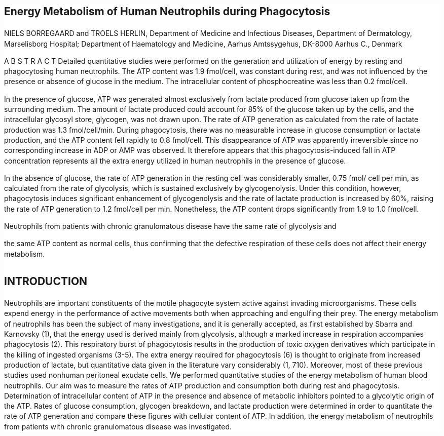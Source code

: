 ## Energy Metabolism of Human Neutrophils during Phagocytosis

NIELS BORREGAARD and TROELS HERLIN, Department of Medicine and Infectious Diseases, Department of Dermatology, Marselisborg Hospital; Department of Haematology and Medicine, Aarhus Amtssygehus, DK-8000 Aarhus C., Denmark

A B S T R A C T Detailed quantitative studies were performed on the generation and utilization of energy by resting and phagocytosing human neutrophils. The ATP content was 1.9 fmol/cell, was constant during rest, and was not influenced by the presence or absence of glucose in the medium. The intracellular content of phosphocreatine was less than 0.2 fmol/cell.

In the presence of glucose, ATP was generated almost exclusively from lactate produced from glucose taken up from the surrounding medium. The amount of lactate produced could account for 85% of the glucose taken up by the cells, and the intracellular glycosyl store, glycogen, was not drawn upon. The rate of ATP generation as calculated from the rate of lactate production was 1.3 fmol/cell/min. During phagocytosis, there was no measurable increase in glucose consumption or lactate production, and the ATP content fell rapidly to 0.8 fmol/cell. This disappearance of ATP was apparently irreversible since no corresponding increase in ADP or AMP was observed. It therefore appears that this phagocytosis-induced fall in ATP concentration represents all the extra energy utilized in human neutrophils in the presence of glucose.

In the absence of glucose, the rate of ATP generation in the resting cell was considerably smaller, 0.75 fmol/ cell per min, as calculated from the rate of glycolysis, which is sustained exclusively by glycogenolysis. Under this condition, however, phagocytosis induces significant enhancement of glycogenolysis and the rate of lactate production is increased by 60%, raising the rate of ATP generation to 1.2 fmol/cell per min. Nonetheless, the ATP content drops significantly from 1.9 to 1.0 fmol/cell.

Neutrophils from patients with chronic granulomatous disease have the same rate of glycolysis and

the same ATP content as normal cells, thus confirming that the defective respiration of these cells does not affect their energy metabolism.

## INTRODUCTION

Neutrophils are important constituents of the motile phagocyte system active against invading microorganisms. These cells expend energy in the performance of active movements both when approaching and engulfing their prey. The energy metabolism of neutrophils has been the subject of many investigations, and it is generally accepted, as first established by Sbarra and Karnovsky (1), that the energy used is derived mainly from glycolysis, although a marked increase in respiration accompanies phagocytosis (2). This respiratory burst of phagocytosis results in the production of toxic oxygen derivatives which participate in the killing of ingested organisms (3-5). The extra energy required for phagocytosis (6) is thought to originate from increased production of lactate, but quantitative data given in the literature vary considerably (1, 710). Moreover, most of these previous studies used nonhuman peritoneal exudate cells. We performed quantitative studies of the energy metabolism of human blood neutrophils. Our aim was to measure the rates of ATP production and consumption both during rest and phagocytosis. Determination of intracellular content of ATP in the presence and absence of metabolic inhibitors pointed to a glycolytic origin of the ATP. Rates of glucose consumption, glycogen breakdown, and lactate production were determined in order to quantitate the rate of ATP generation and compare these figures with cellular content of ATP. In addition, the energy metabolism of neutrophils from patients with chronic granulomatous disease was investigated.

